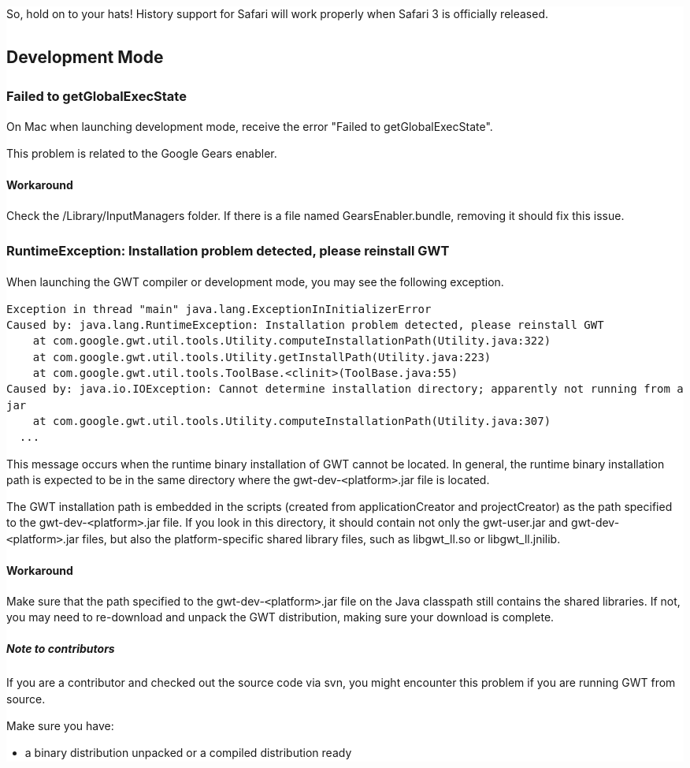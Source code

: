 <p>So, hold on to your hats! History support for Safari will work properly when Safari 3 is officially released.</p>

<h2 id="Hosted_Mode">Development Mode</h2>

<h3 id="Failed_to_getGlobalExecState">Failed to getGlobalExecState</h3>

<p>On Mac when launching development mode, receive the error &quot;Failed to getGlobalExecState&quot;.</p>

<p>This problem is related to the Google Gears enabler.</p>

<h4>Workaround</h4>

<p>Check the /Library/InputManagers folder. If there is a file named GearsEnabler.bundle, removing it should fix this issue.</p>

<h3 id="RuntimeException_:_Installation_problem_detected,_please_reinsta">RuntimeException:
Installation problem detected, please reinstall GWT</h3>

<p>When launching the GWT compiler or development mode, you may see the following exception.</p>

<pre>
Exception in thread &quot;main&quot; java.lang.ExceptionInInitializerError
Caused by: java.lang.RuntimeException: Installation problem detected, please reinstall GWT
    at com.google.gwt.util.tools.Utility.computeInstallationPath(Utility.java:322)
    at com.google.gwt.util.tools.Utility.getInstallPath(Utility.java:223)
    at com.google.gwt.util.tools.ToolBase.&lt;clinit&gt;(ToolBase.java:55)
Caused by: java.io.IOException: Cannot determine installation directory; apparently not running from a jar
    at com.google.gwt.util.tools.Utility.computeInstallationPath(Utility.java:307)
  ...
</pre>

<p>This message occurs when the runtime binary installation of GWT cannot be located. In general, the runtime binary installation path is expected to be in the same directory
where the gwt-dev-<tt>&lt;</tt>platform<tt>&gt;</tt>.jar file is located.</p>

<p>The GWT installation path is embedded in the scripts (created from applicationCreator and projectCreator) as the path specified to the
gwt-dev-<tt>&lt;</tt>platform<tt>&gt;</tt>.jar file. If you look in this directory, it should contain not only the gwt-user.jar and gwt-dev-<tt>&lt;</tt>platform<tt>&gt;</tt>.jar
files, but also the platform-specific shared library files, such as libgwt_ll.so or libgwt_ll.jnilib.</p>

<h4>Workaround</h4>

<p>Make sure that the path specified to the gwt-dev-<tt>&lt;</tt>platform<tt>&gt;</tt>.jar file on the Java classpath still contains the shared libraries. If not, you may need to
re-download and unpack the GWT distribution, making sure your download is complete.</p>

<h5 id="Note_to_contributors">Note to contributors</h5>

<p>If you are a contributor and checked out the source code via svn, you might encounter this problem if you are running GWT from source.</p>

<p>Make sure you have:</p>

<ul>
<li>a binary distribution unpacked or a compiled distribution ready</li>
